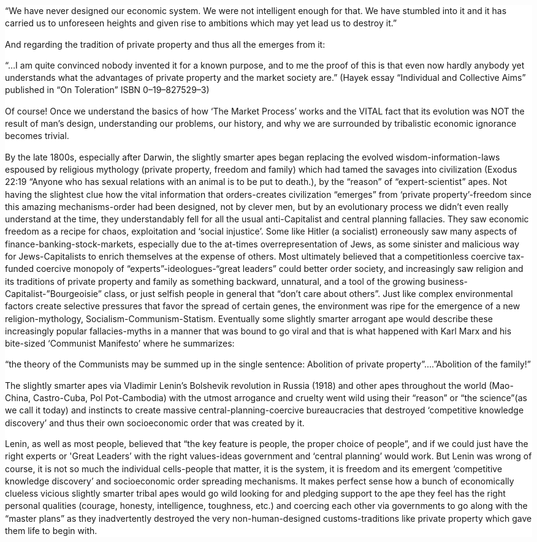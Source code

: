“We have never designed our economic system. We were not intelligent enough for that. We have stumbled into it and it has carried us to unforeseen heights and given rise to ambitions which may yet lead us to destroy it.”

And regarding the tradition of private property and thus all the emerges from it:

“…I am quite convinced nobody invented it for a known purpose, and to me the proof of this is that even now hardly anybody yet understands what the advantages of private property and the market society are.” (Hayek essay “Individual and Collective Aims” published in “On Toleration” ISBN 0–19–827529–3)

Of course! Once we understand the basics of how ‘The Market Process’ works and the VITAL fact that its evolution was NOT the result of man’s design, understanding our problems, our history, and why we are surrounded by tribalistic economic ignorance becomes trivial.


By the late 1800s, especially after Darwin, the slightly smarter apes began replacing the evolved wisdom-information-laws espoused by religious mythology (private property, freedom and family) which had tamed the savages into civilization (Exodus 22:19 “Anyone who has sexual relations with an animal is to be put to death.), by the “reason” of “expert-scientist” apes. Not having the slightest clue how the vital information that orders-creates civilization “emerges” from ‘private property’-freedom since this amazing mechanisms-order had been designed, not by clever men, but by an evolutionary process we didn’t even really understand at the time, they understandably fell for all the usual anti-Capitalist and central planning fallacies. They saw economic freedom as a recipe for chaos, exploitation and ‘social injustice’. Some like Hitler (a socialist) erroneously saw many aspects of finance-banking-stock-markets, especially due to the at-times overrepresentation of Jews, as some sinister and malicious way for Jews-Capitalists to enrich themselves at the expense of others. Most ultimately believed that a competitionless coercive tax-funded coercive monopoly of “experts”-ideologues-“great leaders” could better order society, and increasingly saw religion and its traditions of private property and family as something backward, unnatural, and a tool of the growing business-Capitalist-”Bourgeoisie” class, or just selfish people in general that “don’t care about others”. Just like complex environmental factors create selective pressures that favor the spread of certain genes, the environment was ripe for the emergence of a new religion-mythology, Socialism-Communism-Statism. Eventually some slightly smarter arrogant ape would describe these increasingly popular fallacies-myths in a manner that was bound to go viral and that is what happened with Karl Marx and his bite-sized ‘Communist Manifesto’ where he summarizes:

“the theory of the Communists may be summed up in the single sentence: Abolition of private property”….”Abolition of the family!”

The slightly smarter apes via Vladimir Lenin’s Bolshevik revolution in Russia (1918) and other apes throughout the world (Mao-China, Castro-Cuba, Pol Pot-Cambodia) with the utmost arrogance and cruelty went wild using their “reason” or “the science”(as we call it today) and instincts to create massive central-planning-coercive bureaucracies that destroyed ‘competitive knowledge discovery’ and thus their own socioeconomic order that was created by it.

Lenin, as well as most people, believed that “the key feature is people, the proper choice of people”, and if we could just have the right experts or 'Great Leaders’ with the right values-ideas government and ‘central planning’ would work. But Lenin was wrong of course, it is not so much the individual cells-people that matter, it is the system, it is freedom and its emergent ‘competitive knowledge discovery’ and socioeconomic order spreading mechanisms. It makes perfect sense how a bunch of economically clueless vicious slightly smarter tribal apes would go wild looking for and pledging support to the ape they feel has the right personal qualities (courage, honesty, intelligence, toughness, etc.) and coercing each other via governments to go along with the “master plans” as they inadvertently destroyed the very non-human-designed customs-traditions like private property which gave them life to begin with.
